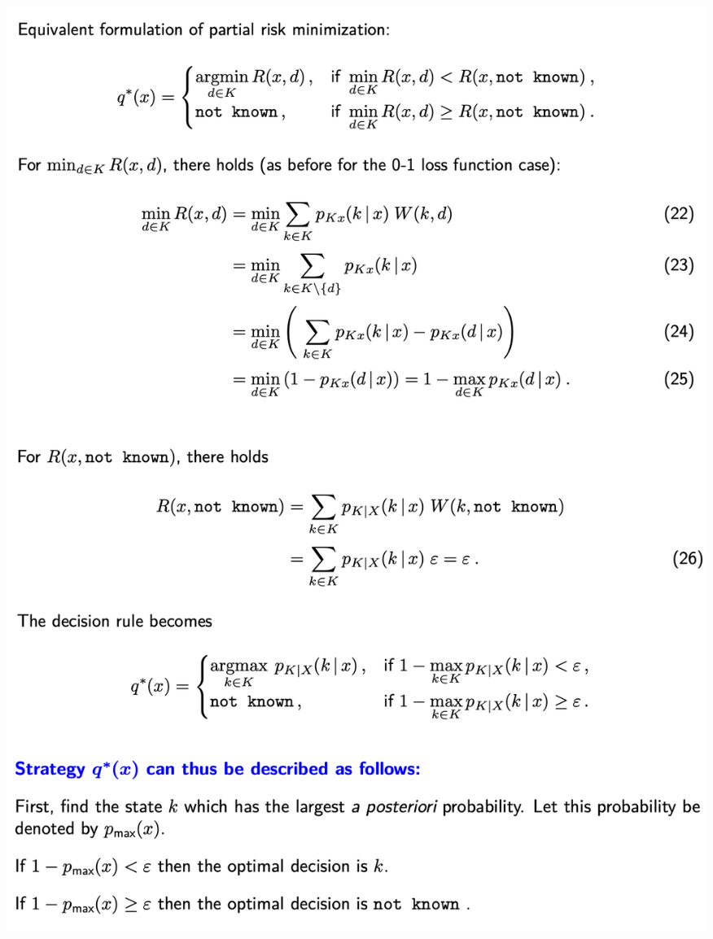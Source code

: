 ![image.png](assets/image%206.png)

![image.png](assets/image%207.png)

![image.png](assets/image%208.png)
